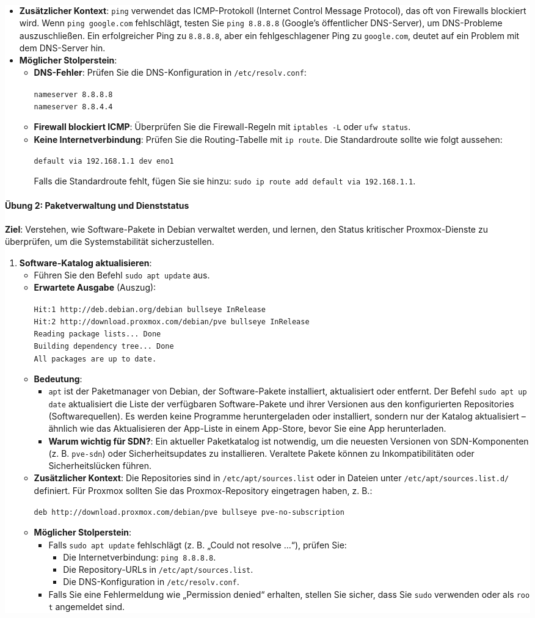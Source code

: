    - **Zusätzlicher Kontext**: `ping` verwendet das ICMP-Protokoll (Internet Control Message Protocol), das oft von Firewalls blockiert wird. Wenn `ping google.com` fehlschlägt, testen Sie `ping 8.8.8.8` (Google’s öffentlicher DNS-Server), um DNS-Probleme auszuschließen. Ein erfolgreicher Ping zu `8.8.8.8`, aber ein fehlgeschlagener Ping zu `google.com`, deutet auf ein Problem mit dem DNS-Server hin.
   - **Möglicher Stolperstein**:
     - **DNS-Fehler**: Prüfen Sie die DNS-Konfiguration in `/etc/resolv.conf`:
       ```plaintext
       nameserver 8.8.8.8
       nameserver 8.8.4.4
       ```
     - **Firewall blockiert ICMP**: Überprüfen Sie die Firewall-Regeln mit `iptables -L` oder `ufw status`.
     - **Keine Internetverbindung**: Prüfen Sie die Routing-Tabelle mit `ip route`. Die Standardroute sollte wie folgt aussehen:
       ```plaintext
       default via 192.168.1.1 dev eno1
       ```
       Falls die Standardroute fehlt, fügen Sie sie hinzu: `sudo ip route add default via 192.168.1.1`.

#### Übung 2: Paketverwaltung und Dienststatus

**Ziel**: Verstehen, wie Software-Pakete in Debian verwaltet werden, und lernen, den Status kritischer Proxmox-Dienste zu überprüfen, um die Systemstabilität sicherzustellen.

1. **Software-Katalog aktualisieren**:
   - Führen Sie den Befehl `sudo apt update` aus.
   - **Erwartete Ausgabe** (Auszug):
     ```
     Hit:1 http://deb.debian.org/debian bullseye InRelease
     Hit:2 http://download.proxmox.com/debian/pve bullseye InRelease
     Reading package lists... Done
     Building dependency tree... Done
     All packages are up to date.
     ```
   - **Bedeutung**:
     - `apt` ist der Paketmanager von Debian, der Software-Pakete installiert, aktualisiert oder entfernt. Der Befehl `sudo apt update` aktualisiert die Liste der verfügbaren Software-Pakete und ihrer Versionen aus den konfigurierten Repositories (Softwarequellen). Es werden keine Programme heruntergeladen oder installiert, sondern nur der Katalog aktualisiert – ähnlich wie das Aktualisieren der App-Liste in einem App-Store, bevor Sie eine App herunterladen.
     - **Warum wichtig für SDN?**: Ein aktueller Paketkatalog ist notwendig, um die neuesten Versionen von SDN-Komponenten (z. B. `pve-sdn`) oder Sicherheitsupdates zu installieren. Veraltete Pakete können zu Inkompatibilitäten oder Sicherheitslücken führen.
   - **Zusätzlicher Kontext**: Die Repositories sind in `/etc/apt/sources.list` oder in Dateien unter `/etc/apt/sources.list.d/` definiert. Für Proxmox sollten Sie das Proxmox-Repository eingetragen haben, z. B.:
     ```plaintext
     deb http://download.proxmox.com/debian/pve bullseye pve-no-subscription
     ```
   - **Möglicher Stolperstein**:
     - Falls `sudo apt update` fehlschlägt (z. B. „Could not resolve ...“), prüfen Sie:
       - Die Internetverbindung: `ping 8.8.8.8`.
       - Die Repository-URLs in `/etc/apt/sources.list`.
       - Die DNS-Konfiguration in `/etc/resolv.conf`.
     - Falls Sie eine Fehlermeldung wie „Permission denied“ erhalten, stellen Sie sicher, dass Sie `sudo` verwenden oder als `root` angemeldet sind.
